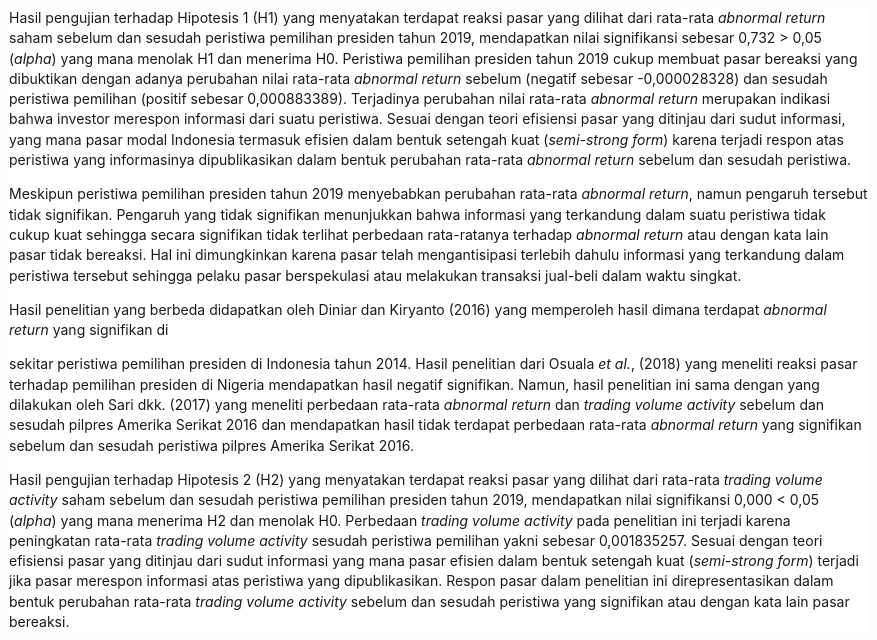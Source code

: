<p><span class="font6">Hasil pengujian terhadap Hipotesis 1 (H</span><span class="font3">1</span><span class="font6">) yang menyatakan terdapat reaksi pasar yang dilihat dari rata-rata </span><span class="font6" style="font-style:italic;">abnormal return</span><span class="font6"> saham sebelum dan sesudah peristiwa pemilihan presiden tahun 2019, mendapatkan nilai signifikansi sebesar 0,732 &gt;&nbsp;0,05 (</span><span class="font6" style="font-style:italic;">alpha</span><span class="font6">) yang mana menolak H</span><span class="font3">1 </span><span class="font6">dan menerima H</span><span class="font3">0</span><span class="font6">. Peristiwa pemilihan presiden tahun 2019 cukup membuat pasar bereaksi yang dibuktikan dengan adanya perubahan nilai rata-rata </span><span class="font6" style="font-style:italic;">abnormal return</span><span class="font6"> sebelum (negatif sebesar -0,000028328) dan sesudah peristiwa pemilihan (positif sebesar 0,000883389). Terjadinya perubahan nilai rata-rata </span><span class="font6" style="font-style:italic;">abnormal return</span><span class="font6"> merupakan indikasi bahwa investor merespon informasi dari suatu peristiwa. Sesuai dengan teori efisiensi pasar yang ditinjau dari sudut informasi, yang mana pasar modal Indonesia termasuk efisien dalam bentuk setengah kuat (</span><span class="font6" style="font-style:italic;">semi-strong form</span><span class="font6">) karena terjadi respon atas peristiwa yang informasinya dipublikasikan dalam bentuk perubahan rata-rata </span><span class="font6" style="font-style:italic;">abnormal return</span><span class="font6"> sebelum dan sesudah peristiwa.</span></p>
<p><span class="font6">Meskipun peristiwa pemilihan presiden tahun 2019 menyebabkan perubahan rata-rata </span><span class="font6" style="font-style:italic;">abnormal return</span><span class="font6">, namun pengaruh tersebut tidak signifikan. Pengaruh yang tidak signifikan menunjukkan bahwa informasi yang terkandung dalam suatu peristiwa tidak cukup kuat sehingga secara signifikan tidak terlihat perbedaan rata-ratanya terhadap </span><span class="font6" style="font-style:italic;">abnormal return</span><span class="font6"> atau dengan kata lain pasar tidak bereaksi. Hal ini dimungkinkan karena pasar telah mengantisipasi terlebih dahulu informasi yang terkandung dalam peristiwa tersebut sehingga pelaku pasar berspekulasi atau melakukan transaksi jual-beli dalam waktu singkat.</span></p>
<p><span class="font6">Hasil penelitian yang berbeda didapatkan oleh Diniar dan Kiryanto (2016) yang memperoleh hasil dimana terdapat </span><span class="font6" style="font-style:italic;">abnormal return</span><span class="font6"> yang signifikan di</span></p>
<p><span class="font6">sekitar peristiwa pemilihan presiden di Indonesia tahun 2014. Hasil penelitian dari Osuala </span><span class="font6" style="font-style:italic;">et al.</span><span class="font6">, (2018) yang meneliti reaksi pasar terhadap pemilihan presiden di Nigeria mendapatkan hasil negatif signifikan. Namun, hasil penelitian ini sama dengan yang dilakukan oleh Sari dkk. (2017) yang meneliti perbedaan rata-rata </span><span class="font6" style="font-style:italic;">abnormal return</span><span class="font6"> dan </span><span class="font6" style="font-style:italic;">trading volume activity</span><span class="font6"> sebelum dan sesudah pilpres Amerika Serikat 2016 dan mendapatkan hasil tidak terdapat perbedaan rata-rata </span><span class="font6" style="font-style:italic;">abnormal return</span><span class="font6"> yang signifikan sebelum dan sesudah peristiwa pilpres Amerika Serikat 2016.</span></p>
<p><span class="font6">Hasil pengujian terhadap Hipotesis 2 (H</span><span class="font3">2</span><span class="font6">) yang menyatakan terdapat reaksi pasar yang dilihat dari rata-rata </span><span class="font6" style="font-style:italic;">trading volume activity</span><span class="font6"> saham sebelum dan sesudah peristiwa pemilihan presiden tahun 2019, mendapatkan nilai signifikansi 0,000 &lt;&nbsp;0,05 (</span><span class="font6" style="font-style:italic;">alpha</span><span class="font6">) yang mana menerima H</span><span class="font3">2 </span><span class="font6">dan menolak H</span><span class="font3">0</span><span class="font6">. Perbedaan </span><span class="font6" style="font-style:italic;">trading volume activity</span><span class="font6"> pada penelitian ini terjadi karena peningkatan rata-rata </span><span class="font6" style="font-style:italic;">trading volume activity</span><span class="font6"> sesudah peristiwa pemilihan yakni sebesar 0,001835257. Sesuai dengan teori efisiensi pasar yang ditinjau dari sudut informasi yang mana pasar efisien dalam bentuk setengah kuat (</span><span class="font6" style="font-style:italic;">semi-strong form</span><span class="font6">) terjadi jika pasar merespon informasi atas peristiwa yang dipublikasikan. Respon pasar dalam penelitian ini direpresentasikan dalam bentuk perubahan rata-rata </span><span class="font6" style="font-style:italic;">trading volume activity </span><span class="font6">sebelum dan sesudah peristiwa yang signifikan atau dengan kata lain pasar bereaksi.</span></p>